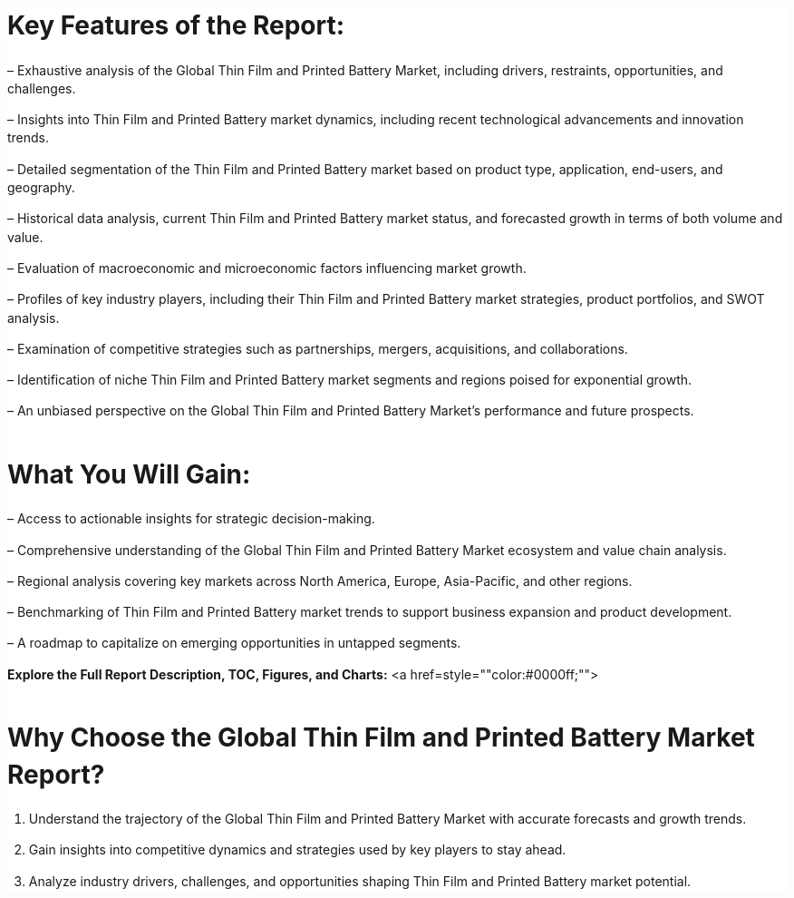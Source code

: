 # <strong>Key Features of the Report:</strong>

– Exhaustive analysis of the Global Thin Film and Printed Battery Market, including drivers, restraints, opportunities, and challenges.

– Insights into Thin Film and Printed Battery market dynamics, including recent technological advancements and innovation trends.

– Detailed segmentation of the Thin Film and Printed Battery market based on product type, application, end-users, and geography.

– Historical data analysis, current Thin Film and Printed Battery market status, and forecasted growth in terms of both volume and value.

– Evaluation of macroeconomic and microeconomic factors influencing market growth.

– Profiles of key industry players, including their Thin Film and Printed Battery market strategies, product portfolios, and SWOT analysis.

– Examination of competitive strategies such as partnerships, mergers, acquisitions, and collaborations.

– Identification of niche Thin Film and Printed Battery market segments and regions poised for exponential growth.

– An unbiased perspective on the Global Thin Film and Printed Battery Market’s performance and future prospects.

# <strong>What You Will Gain:</strong>

– Access to actionable insights for strategic decision-making.

– Comprehensive understanding of the Global Thin Film and Printed Battery Market ecosystem and value chain analysis.

– Regional analysis covering key markets across North America, Europe, Asia-Pacific, and other regions.

– Benchmarking of Thin Film and Printed Battery market trends to support business expansion and product development.

– A roadmap to capitalize on emerging opportunities in untapped segments.

<strong>Explore the Full Report Description, TOC, Figures, and Charts:</strong>
<a href=style=""color:#0000ff;""></a>

# <strong>Why Choose the Global Thin Film and Printed Battery Market Report?</strong>

1. Understand the trajectory of the Global Thin Film and Printed Battery Market with accurate forecasts and growth trends.

2. Gain insights into competitive dynamics and strategies used by key players to stay ahead.

3. Analyze industry drivers, challenges, and opportunities shaping Thin Film and Printed Battery market potential.
